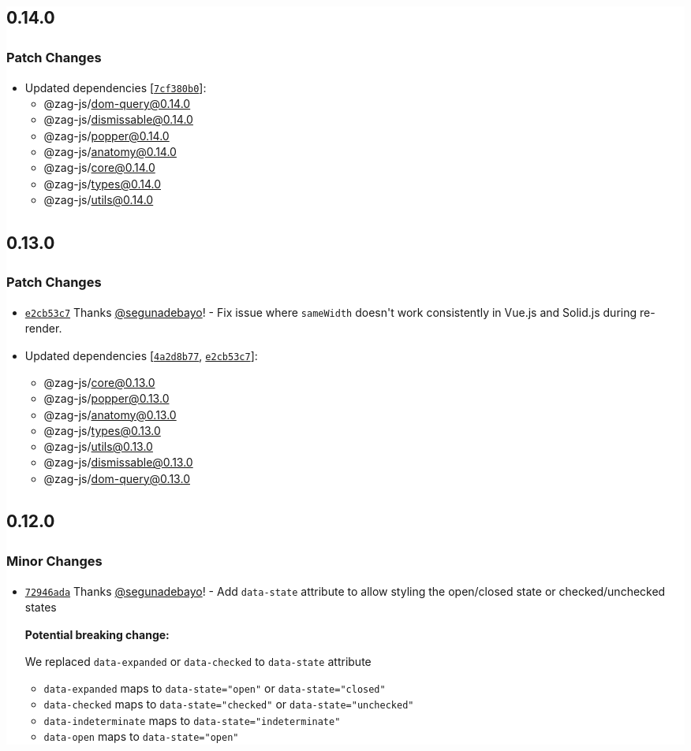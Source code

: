 ## 0.14.0

### Patch Changes

- Updated dependencies [[`7cf380b0`](https://github.com/chakra-ui/zag/commit/7cf380b0d3019507181b79e0fe99e894d9e83030)]:
  - @zag-js/dom-query@0.14.0
  - @zag-js/dismissable@0.14.0
  - @zag-js/popper@0.14.0
  - @zag-js/anatomy@0.14.0
  - @zag-js/core@0.14.0
  - @zag-js/types@0.14.0
  - @zag-js/utils@0.14.0

## 0.13.0

### Patch Changes

- [`e2cb53c7`](https://github.com/chakra-ui/zag/commit/e2cb53c7c7a9dc2b1d462ad4e85d25f7e718d848) Thanks
  [@segunadebayo](https://github.com/segunadebayo)! - Fix issue where `sameWidth` doesn't work consistently in Vue.js
  and Solid.js during re-render.

- Updated dependencies [[`4a2d8b77`](https://github.com/chakra-ui/zag/commit/4a2d8b77d1e71ad6b6c10134bc4186db6e6c0414),
  [`e2cb53c7`](https://github.com/chakra-ui/zag/commit/e2cb53c7c7a9dc2b1d462ad4e85d25f7e718d848)]:
  - @zag-js/core@0.13.0
  - @zag-js/popper@0.13.0
  - @zag-js/anatomy@0.13.0
  - @zag-js/types@0.13.0
  - @zag-js/utils@0.13.0
  - @zag-js/dismissable@0.13.0
  - @zag-js/dom-query@0.13.0

## 0.12.0

### Minor Changes

- [`72946ada`](https://github.com/chakra-ui/zag/commit/72946ada6d247fcd3442ca3b76b9f3db2d985e38) Thanks
  [@segunadebayo](https://github.com/segunadebayo)! - Add `data-state` attribute to allow styling the open/closed state
  or checked/unchecked states

  **Potential breaking change:**

  We replaced `data-expanded` or `data-checked` to `data-state` attribute

  - `data-expanded` maps to `data-state="open"` or `data-state="closed"`
  - `data-checked` maps to `data-state="checked"` or `data-state="unchecked"`
  - `data-indeterminate` maps to `data-state="indeterminate"`
  - `data-open` maps to `data-state="open"`
